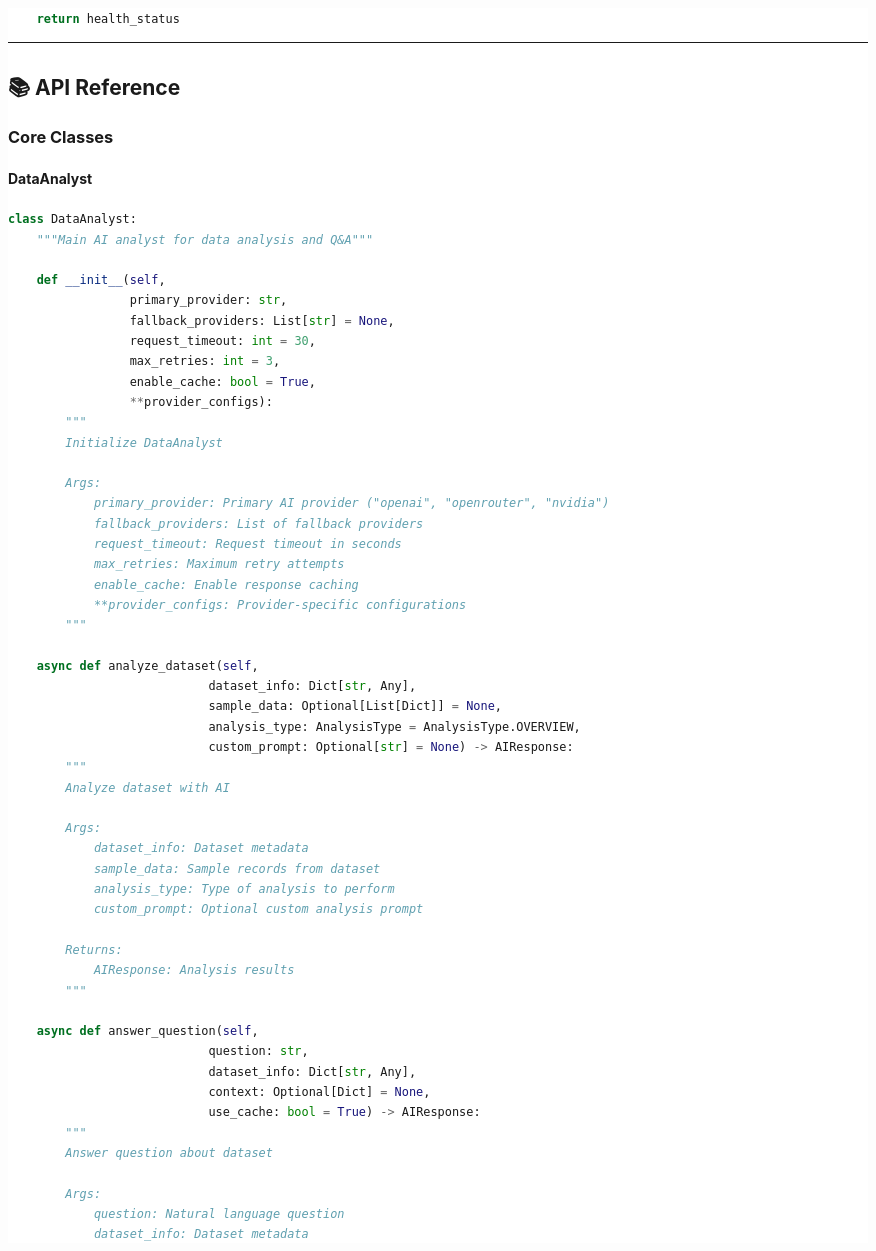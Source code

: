 ```python
    return health_status
```

---

## 📚 API Reference

### Core Classes

#### DataAnalyst

```python
class DataAnalyst:
    """Main AI analyst for data analysis and Q&A"""
    
    def __init__(self, 
                 primary_provider: str,
                 fallback_providers: List[str] = None,
                 request_timeout: int = 30,
                 max_retries: int = 3,
                 enable_cache: bool = True,
                 **provider_configs):
        """
        Initialize DataAnalyst
        
        Args:
            primary_provider: Primary AI provider ("openai", "openrouter", "nvidia")
            fallback_providers: List of fallback providers
            request_timeout: Request timeout in seconds
            max_retries: Maximum retry attempts
            enable_cache: Enable response caching
            **provider_configs: Provider-specific configurations
        """
    
    async def analyze_dataset(self,
                            dataset_info: Dict[str, Any],
                            sample_data: Optional[List[Dict]] = None,
                            analysis_type: AnalysisType = AnalysisType.OVERVIEW,
                            custom_prompt: Optional[str] = None) -> AIResponse:
        """
        Analyze dataset with AI
        
        Args:
            dataset_info: Dataset metadata
            sample_data: Sample records from dataset
            analysis_type: Type of analysis to perform
            custom_prompt: Optional custom analysis prompt
            
        Returns:
            AIResponse: Analysis results
        """
    
    async def answer_question(self,
                            question: str,
                            dataset_info: Dict[str, Any],
                            context: Optional[Dict] = None,
                            use_cache: bool = True) -> AIResponse:
        """
        Answer question about dataset
        
        Args:
            question: Natural language question
            dataset_info: Dataset metadata
```